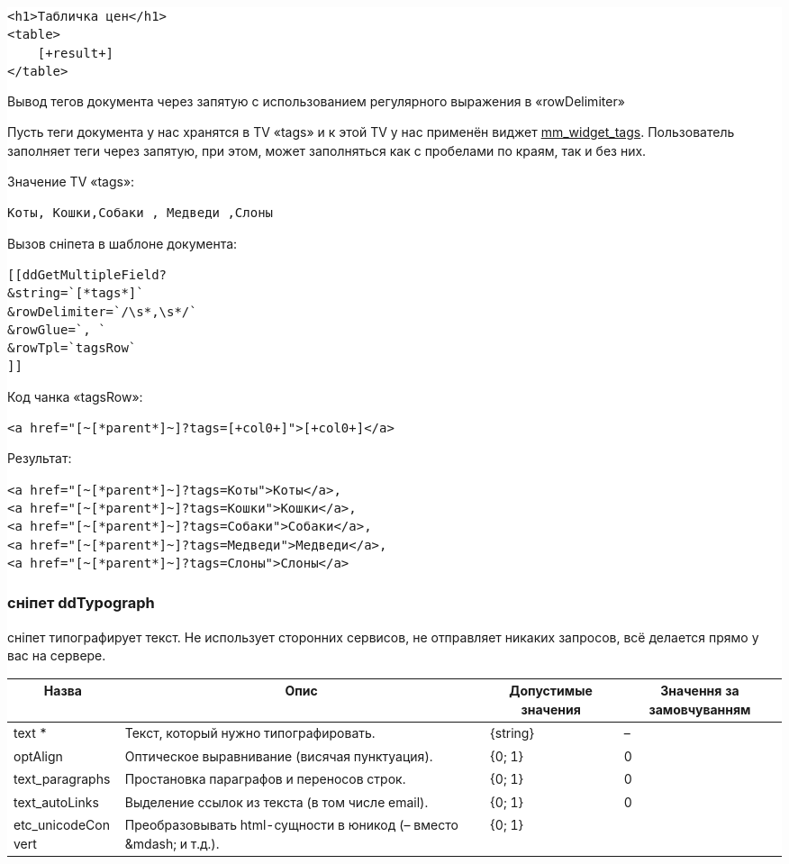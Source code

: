 <pre class="brush: html;">&lt;h1&gt;Табличка цен&lt;/h1&gt;
&lt;table&gt;
	[+result+]
&lt;/table&gt;</pre>
<p><span class="text-bold">Вывод тегов документа через запятую с использованием регулярного выражения в «rowDelimiter»</span></p>
<p>Пусть теги документа у нас хранятся в TV «tags» и к этой TV у нас применён виджет <a target="_blank" href="managermanager/index.html#324">mm_widget_tags</a>. Пользователь заполняет теги через запятую, при этом, может заполняться как с пробелами по краям, так и без них.</p>
<p>Значение TV «tags»:</p>
<pre class="brush: html;">Коты, Кошки,Собаки , Медведи ,Слоны</pre>
<p>Вызов сніпета в шаблоне документа:</p>
<pre class="brush: html;">[[ddGetMultipleField?
&string=`[*tags*]`
&rowDelimiter=`/\s*,\s*/`
&rowGlue=`, `
&rowTpl=`tagsRow`
]]</pre>
<p>Код чанка «tagsRow»:</p>
<pre class="brush: html;">&lt;a href="[~[*parent*]~]?tags=[+col0+]"&gt;[+col0+]&lt;/a&gt;</pre>
<p>Результат:</p>
<pre class="brush: html;">&lt;a href="[~[*parent*]~]?tags=Коты"&gt;Коты&lt;/a&gt;,
&lt;a href="[~[*parent*]~]?tags=Кошки"&gt;Кошки&lt;/a&gt;,
&lt;a href="[~[*parent*]~]?tags=Собаки"&gt;Собаки&lt;/a&gt;,
&lt;a href="[~[*parent*]~]?tags=Медведи"&gt;Медведи&lt;/a&gt;,
&lt;a href="[~[*parent*]~]?tags=Слоны"&gt;Слоны&lt;/a&gt;</pre>

<h3 class="sub-header text-bold"><a id="1008"></a>сніпет ddTypograph</h3>
<p>сніпет типографирует текст. Не использует сторонних сервисов, не отправляет никаких запросов, всё делается прямо у вас на сервере.</p>
<div class="flip-scroll">
	<table class="table table-bordered table-vcenter flip-content">
		<thead class="flip-content bordered-palegreen">
			<tr><th>Назва</th><th>Опис</th><th>Допустимые значения</th><th>Значення за замовчуванням</th></tr>
		</thead>
		<tbody>
			<tr>
				<td class="em">text <span class="help">*<span class="helpPopup"></span></span></td>
				<td>Текст, который нужно типографировать.</td>
				<td>{string}</td>
				<td>–</td>
			</tr>
			<tr>
				<td>optAlign</td>
				<td>Оптическое выравнивание (висячая пунктуация).</td>
				<td>{0; 1}</td>
				<td>0</td>
			</tr>
			<tr>
				<td>text_paragraphs</td>
				<td>Простановка параграфов и переносов строк.</td>
				<td>{0; 1}</td>
				<td>0</td>
			</tr>
			<tr>
				<td>text_autoLinks</td>
				<td>Выделение ссылок из текста (в том числе email).</td>
				<td>{0; 1}</td>
				<td>0</td>
			</tr>
			<tr>
				<td>etc_unicodeConvert</td>
				<td>Преобразовывать html-сущности в юникод (– вместо <span>&</span>mdash; и т.д.).</td>
				<td>{0; 1}</td>